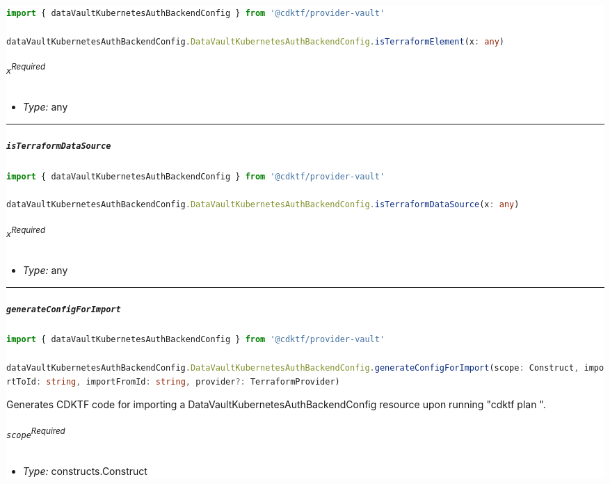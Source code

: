 ```typescript
import { dataVaultKubernetesAuthBackendConfig } from '@cdktf/provider-vault'

dataVaultKubernetesAuthBackendConfig.DataVaultKubernetesAuthBackendConfig.isTerraformElement(x: any)
```

###### `x`<sup>Required</sup> <a name="x" id="@cdktf/provider-vault.dataVaultKubernetesAuthBackendConfig.DataVaultKubernetesAuthBackendConfig.isTerraformElement.parameter.x"></a>

- *Type:* any

---

##### `isTerraformDataSource` <a name="isTerraformDataSource" id="@cdktf/provider-vault.dataVaultKubernetesAuthBackendConfig.DataVaultKubernetesAuthBackendConfig.isTerraformDataSource"></a>

```typescript
import { dataVaultKubernetesAuthBackendConfig } from '@cdktf/provider-vault'

dataVaultKubernetesAuthBackendConfig.DataVaultKubernetesAuthBackendConfig.isTerraformDataSource(x: any)
```

###### `x`<sup>Required</sup> <a name="x" id="@cdktf/provider-vault.dataVaultKubernetesAuthBackendConfig.DataVaultKubernetesAuthBackendConfig.isTerraformDataSource.parameter.x"></a>

- *Type:* any

---

##### `generateConfigForImport` <a name="generateConfigForImport" id="@cdktf/provider-vault.dataVaultKubernetesAuthBackendConfig.DataVaultKubernetesAuthBackendConfig.generateConfigForImport"></a>

```typescript
import { dataVaultKubernetesAuthBackendConfig } from '@cdktf/provider-vault'

dataVaultKubernetesAuthBackendConfig.DataVaultKubernetesAuthBackendConfig.generateConfigForImport(scope: Construct, importToId: string, importFromId: string, provider?: TerraformProvider)
```

Generates CDKTF code for importing a DataVaultKubernetesAuthBackendConfig resource upon running "cdktf plan <stack-name>".

###### `scope`<sup>Required</sup> <a name="scope" id="@cdktf/provider-vault.dataVaultKubernetesAuthBackendConfig.DataVaultKubernetesAuthBackendConfig.generateConfigForImport.parameter.scope"></a>

- *Type:* constructs.Construct
